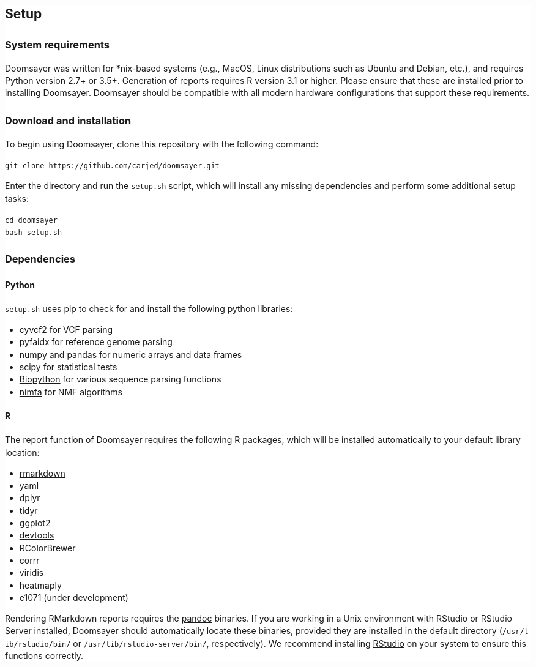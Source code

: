 ## Setup

### System requirements

Doomsayer was written for *nix-based systems (e.g., MacOS, Linux distributions such as Ubuntu and Debian, etc.), and requires Python version 2.7+ or 3.5+. Generation of reports requires R version 3.1 or higher. Please ensure that these are installed prior to installing Doomsayer. Doomsayer should be compatible with all modern hardware configurations that support these requirements.

### Download and installation
To begin using Doomsayer, clone this repository with the following command:

```{sh id:"chj4lmgsky"}
git clone https://github.com/carjed/doomsayer.git
```

Enter the directory and run the `setup.sh` script, which will install any missing [dependencies](#dependencies) and perform some additional setup tasks:

```{sh id:"chj4lmgbgi"}
cd doomsayer
bash setup.sh
```

### Dependencies

#### Python
`setup.sh` uses pip to check for and install the following python libraries:
- [cyvcf2](https://github.com/brentp/cyvcf2) for VCF parsing
- [pyfaidx](https://github.com/mdshw5/pyfaidx) for reference genome parsing
- [numpy](https://docs.scipy.org/doc/numpy/reference/) and [pandas](http://pandas.pydata.org/) for numeric arrays and data frames
- [scipy](https://docs.scipy.org/doc/scipy/reference/index.html) for statistical tests
- [Biopython](https://github.com/biopython/biopython) for various sequence parsing functions
- [nimfa](http://nimfa.biolab.si) for NMF algorithms

#### R
The [report](#) function of Doomsayer requires the following R packages, which will be installed automatically to your default library location:
- [rmarkdown](https://cran.r-project.org/web/packages/rmarkdown/index.html)
- [yaml](https://cran.r-project.org/web/packages/yaml/index.html)
- [dplyr](https://cran.r-project.org/web/packages/dplyr/index.html)
- [tidyr](https://cran.r-project.org/web/packages/tidyr/index.html)
- [ggplot2](https://cran.r-project.org/web/packages/ggplot2/index.html)
- [devtools](https://cran.r-project.org/web/packages/devtools/index.html)
- RColorBrewer
- corrr
- viridis
- heatmaply
- e1071 (under development)

Rendering RMarkdown reports requires the [pandoc](https://github.com/jgm/pandoc) binaries. If you are working in a Unix environment with RStudio or RStudio Server installed, Doomsayer should automatically locate these binaries, provided they are installed in the default directory (`/usr/lib/rstudio/bin/` or `/usr/lib/rstudio-server/bin/`, respectively). We recommend installing [RStudio](https://www.rstudio.com/products/rstudio/download/#download) on your system to ensure this functions correctly.
